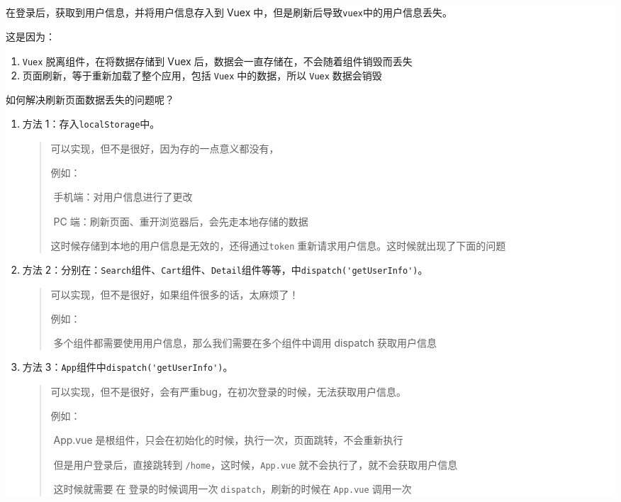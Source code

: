 

在登录后，获取到用户信息，并将用户信息存入到 Vuex 中，但是刷新后导致`vuex`中的用户信息丢失。

这是因为：

1. `Vuex` 脱离组件，在将数据存储到 Vuex 后，数据会一直存储在，不会随着组件销毁而丢失
2. 页面刷新，等于重新加载了整个应用，包括 `Vuex` 中的数据，所以 `Vuex` 数据会销毁



如何解决刷新页面数据丢失的问题呢？



1. 方法 1：存入`localStorage`中。

   > 可以实现，但不是很好，因为存的一点意义都没有，
   >
   > 
   >
   > 例如：
   >
   > ​	手机端：对用户信息进行了更改
   >
   > ​	PC    端：刷新页面、重开浏览器后，会先走本地存储的数据
   >
   > 
   >
   > 这时候存储到本地的用户信息是无效的，还得通过`token` 重新请求用户信息。这时候就出现了下面的问题

   

2. 方法 2：分别在：`Search`组件、`Cart`组件、`Detail`组件等等，中`dispatch('getUserInfo')`。

   > 可以实现，但不是很好，如果组件很多的话，太麻烦了！
   >
   > 
   >
   > 例如：
   >
   > ​	多个组件都需要使用用户信息，那么我们需要在多个组件中调用 dispatch 获取用户信息

   

3. 方法  3：`App`组件中`dispatch('getUserInfo')`。

   > 可以实现，但不是很好，会有严重bug，在初次登录的时候，无法获取用户信息。
   >
   > 
   >
   > 例如：
   >
   > ​	App.vue 是根组件，只会在初始化的时候，执行一次，页面跳转，不会重新执行
   >
   > ​	但是用户登录后，直接跳转到 `/home`，这时候，`App.vue` 就不会执行了，就不会获取用户信息
   >
   > ​    这时候就需要 在 登录的时候调用一次 `dispatch`，刷新的时候在 `App.vue` 调用一次

   
